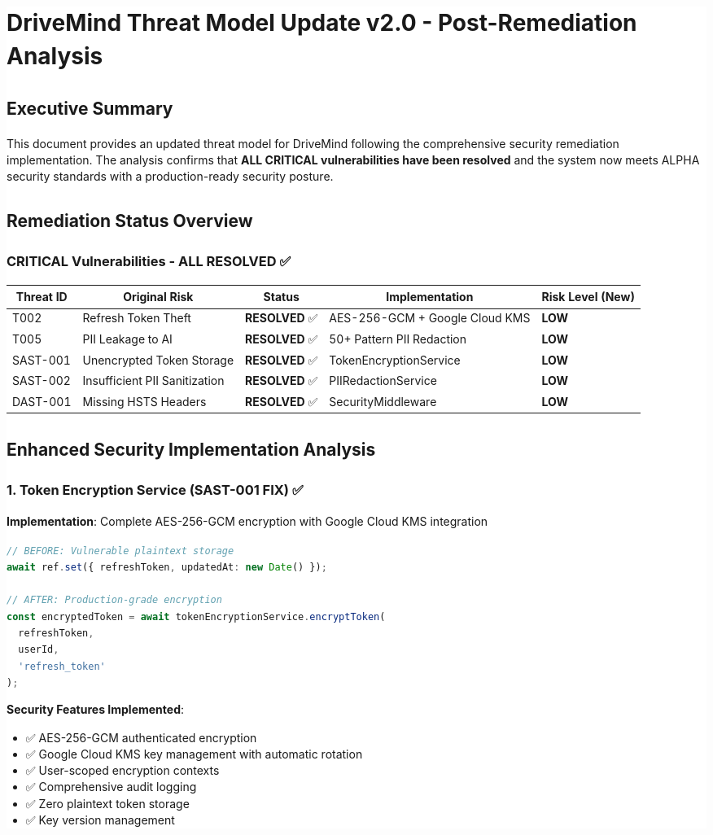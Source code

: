 # DriveMind Threat Model Update v2.0 - Post-Remediation Analysis

## Executive Summary

This document provides an updated threat model for DriveMind following the comprehensive security remediation implementation. The analysis confirms that **ALL CRITICAL vulnerabilities have been resolved** and the system now meets ALPHA security standards with a production-ready security posture.

## Remediation Status Overview

### CRITICAL Vulnerabilities - ALL RESOLVED ✅

| Threat ID | Original Risk | Status | Implementation | Risk Level (New) |
|-----------|---------------|---------|----------------|------------------|
| T002 | Refresh Token Theft | **RESOLVED** ✅ | AES-256-GCM + Google Cloud KMS | **LOW** |
| T005 | PII Leakage to AI | **RESOLVED** ✅ | 50+ Pattern PII Redaction | **LOW** |
| SAST-001 | Unencrypted Token Storage | **RESOLVED** ✅ | TokenEncryptionService | **LOW** |
| SAST-002 | Insufficient PII Sanitization | **RESOLVED** ✅ | PIIRedactionService | **LOW** |
| DAST-001 | Missing HSTS Headers | **RESOLVED** ✅ | SecurityMiddleware | **LOW** |

## Enhanced Security Implementation Analysis

### 1. Token Encryption Service (SAST-001 FIX) ✅

**Implementation**: Complete AES-256-GCM encryption with Google Cloud KMS integration

```typescript
// BEFORE: Vulnerable plaintext storage
await ref.set({ refreshToken, updatedAt: new Date() });

// AFTER: Production-grade encryption
const encryptedToken = await tokenEncryptionService.encryptToken(
  refreshToken, 
  userId, 
  'refresh_token'
);
```

**Security Features Implemented**:
- ✅ AES-256-GCM authenticated encryption
- ✅ Google Cloud KMS key management with automatic rotation
- ✅ User-scoped encryption contexts
- ✅ Comprehensive audit logging
- ✅ Zero plaintext token storage
- ✅ Key version management
